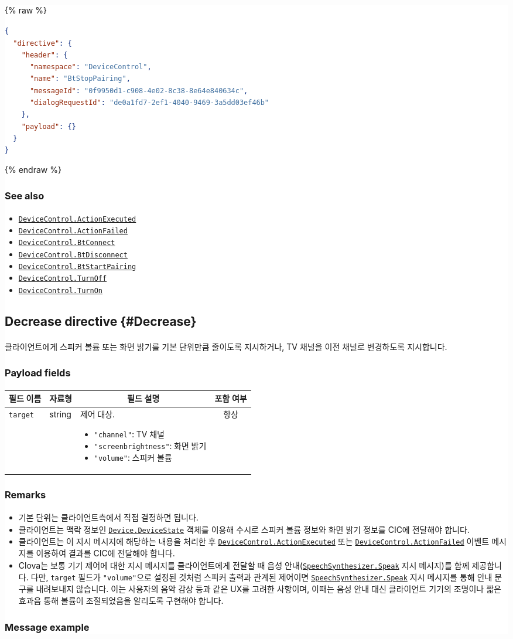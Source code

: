{% raw %}

```json
{
  "directive": {
    "header": {
      "namespace": "DeviceControl",
      "name": "BtStopPairing",
      "messageId": "0f9950d1-c908-4e02-8c38-8e64e840634c",
      "dialogRequestId": "de0a1fd7-2ef1-4040-9469-3a5dd03ef46b"
    },
    "payload": {}
  }
}
```

{% endraw %}

### See also
* [`DeviceControl.ActionExecuted`](#ActionExecuted)
* [`DeviceControl.ActionFailed`](#ActionFailed)
* [`DeviceControl.BtConnect`](#BtConnect)
* [`DeviceControl.BtDisconnect`](#BtDisconnect)
* [`DeviceControl.BtStartPairing`](#BtStopPairing)
* [`DeviceControl.TurnOff`](#TurnOff)
* [`DeviceControl.TurnOn`](#TurnOn)

## Decrease directive {#Decrease}

클라이언트에게 스피커 볼륨 또는 화면 밝기를 기본 단위만큼 줄이도록 지시하거나, TV 채널을 이전 채널로 변경하도록 지시합니다.

### Payload fields

| 필드 이름       | 자료형    | 필드 설명                     | 포함 여부 |
|---------------|---------|-----------------------------|:---------:|
| `target`      | string  | 제어 대상.<ul><li><code>"channel"</code>: TV 채널</li><li><code>"screenbrightness"</code>: 화면 밝기</li><li><code>"volume"</code>: 스피커 볼륨</li></ul> | 항상     |

### Remarks

* 기본 단위는 클라이언트측에서 직접 결정하면 됩니다.
* 클라이언트는 맥락 정보인 [`Device.DeviceState`](/CIC/References/Context_Objects.md#DeviceState) 객체를 이용해 수시로 스피커 볼륨 정보와 화면 밝기 정보를 CIC에 전달해야 합니다.
* 클라이언트는 이 지시 메시지에 해당하는 내용을 처리한 후 [`DeviceControl.ActionExecuted`](#ActionExecuted) 또는 [`DeviceControl.ActionFailed`](#ActionFailed) 이벤트 메시지를 이용하여 결과를 CIC에 전달해야 합니다.
* Clova는 보통 기기 제어에 대한 지시 메시지를 클라이언트에게 전달할 때 음성 안내([`SpeechSynthesizer.Speak`](/CIC/References/CICInterface/SpeechSynthesizer.md#Speak) 지시 메시지)를 함께 제공합니다. 다만, `target` 필드가 `"volume"`으로 설정된 것처럼 스피커 출력과 관계된 제어이면 [`SpeechSynthesizer.Speak`](/CIC/References/CICInterface/SpeechSynthesizer.md#Speak) 지시 메시지를 통해 안내 문구를 내려보내지 않습니다. 이는 사용자의 음악 감상 등과 같은 UX를 고려한 사항이며, 이때는 음성 안내 대신 클라이언트 기기의 조명이나 짧은 효과음 통해 볼륨이 조절되었음을 알리도록 구현해야 합니다.

### Message example
